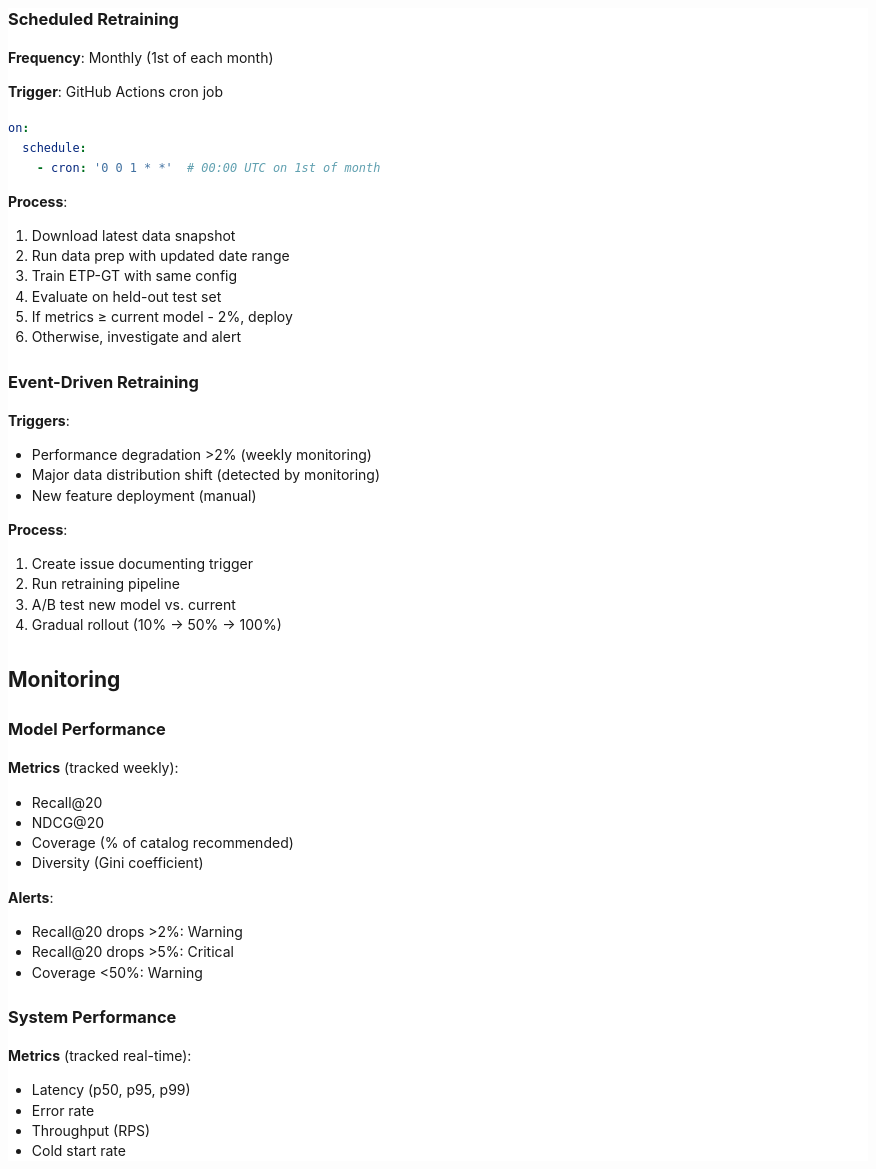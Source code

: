 ### Scheduled Retraining

**Frequency**: Monthly (1st of each month)

**Trigger**: GitHub Actions cron job
```yaml
on:
  schedule:
    - cron: '0 0 1 * *'  # 00:00 UTC on 1st of month
```

**Process**:
1. Download latest data snapshot
2. Run data prep with updated date range
3. Train ETP-GT with same config
4. Evaluate on held-out test set
5. If metrics ≥ current model - 2%, deploy
6. Otherwise, investigate and alert

### Event-Driven Retraining

**Triggers**:
- Performance degradation >2% (weekly monitoring)
- Major data distribution shift (detected by monitoring)
- New feature deployment (manual)

**Process**:
1. Create issue documenting trigger
2. Run retraining pipeline
3. A/B test new model vs. current
4. Gradual rollout (10% → 50% → 100%)

## Monitoring

### Model Performance

**Metrics** (tracked weekly):
- Recall@20
- NDCG@20
- Coverage (% of catalog recommended)
- Diversity (Gini coefficient)

**Alerts**:
- Recall@20 drops >2%: Warning
- Recall@20 drops >5%: Critical
- Coverage <50%: Warning

### System Performance

**Metrics** (tracked real-time):
- Latency (p50, p95, p99)
- Error rate
- Throughput (RPS)
- Cold start rate
